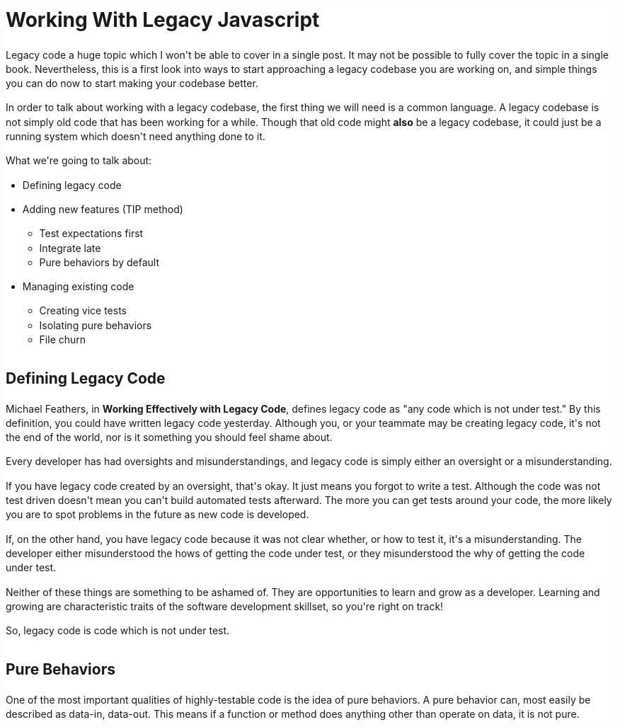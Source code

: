 # Working With Legacy Javascript #

Legacy code a huge topic which I won't be able to cover in a single post.  It may not be possible to fully cover the topic in a single book.  Nevertheless, this is a first look into ways to start approaching a legacy codebase you are working on, and simple things you can do now to start making your codebase better.

In order to talk about working with a legacy codebase, the first thing we will need is a common language. A legacy codebase is not simply old code that has been working for a while.  Though that old code might **also** be a legacy codebase, it could just be a running system which doesn't need anything done to it.

What we're going to talk about:

- Defining legacy code

- Adding new features (TIP method)
  - Test expectations first
  - Integrate late
  - Pure behaviors by default

- Managing existing code
  - Creating vice tests
  - Isolating pure behaviors
  - File churn

## Defining Legacy Code ##

Michael Feathers, in __Working Effectively with Legacy Code__, defines legacy code as "any code which is not under test." By this definition, you could have written legacy code yesterday. Although you, or your teammate may be creating legacy code, it's not the end of the world, nor is it something you should feel shame about.

Every developer has had oversights and misunderstandings, and legacy code is simply either an oversight or a misunderstanding.

If you have legacy code created by an oversight, that's okay.  It just means you forgot to write a test.  Although the code was not test driven doesn't mean you can't build automated tests afterward.  The more you can get tests around your code, the more likely you are to spot problems in the future as new code is developed.

If, on the other hand, you have legacy code because it was not clear whether, or how to test it, it's a misunderstanding.  The developer either misunderstood the hows of getting the code under test, or they misunderstood the why of getting the code under test.

Neither of these things are something to be ashamed of.  They are opportunities to learn and grow as a developer.  Learning and growing are characteristic traits of the software development skillset, so you're right on track!

So, legacy code is code which is not under test.

## Pure Behaviors ##

One of the most important qualities of highly-testable code is the idea of pure behaviors.  A pure behavior can, most easily be described as data-in, data-out.  This means if a function or method does anything other than operate on data, it is not pure.

